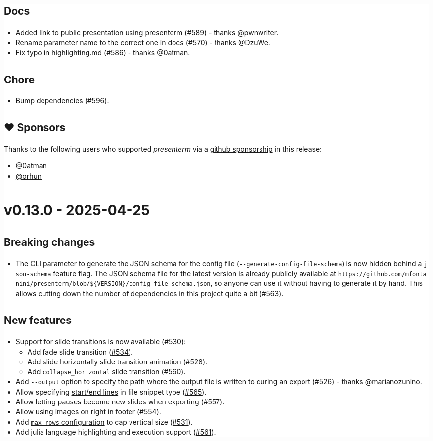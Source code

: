 ## Docs

* Added link to public presentation using presenterm ([#589](https://github.com/mfontanini/presenterm/issues/589)) - thanks @pwnwriter.
* Rename parameter name to the correct one in docs ([#570](https://github.com/mfontanini/presenterm/issues/570)) - thanks @DzuWe.
* Fix typo in highlighting.md ([#586](https://github.com/mfontanini/presenterm/issues/586)) - thanks @0atman.

## Chore

* Bump dependencies ([#596](https://github.com/mfontanini/presenterm/issues/596)).

## ❤️ Sponsors

Thanks to the following users who supported _presenterm_ via a [github sponsorship](https://github.com/sponsors/mfontanini) in this release:

* [@0atman](https://github.com/0atman)
* [@orhun](https://github.com/orhun)

# v0.13.0 - 2025-04-25

## Breaking changes

* The CLI parameter to generate the JSON schema for the config file (`--generate-config-file-schema`) is now hidden behind a `json-schema` feature flag. The JSON schema file for the latest version is already publicly available  at `https://github.com/mfontanini/presenterm/blob/${VERSION}/config-file-schema.json`, so anyone can use it without having to generate it by hand. This allows cutting down the number of dependencies in this project quite a bit ([#563](https://github.com/mfontanini/presenterm/issues/563)).

## New features

* Support for [slide transitions](https://mfontanini.github.io/presenterm/features/slide-transitions.html) is now available ([#530](https://github.com/mfontanini/presenterm/issues/530)):
  * Add fade slide transition ([#534](https://github.com/mfontanini/presenterm/issues/534)).
  * Add slide horizontally slide transition animation ([#528](https://github.com/mfontanini/presenterm/issues/528)).
  * Add `collapse_horizontal` slide transition ([#560](https://github.com/mfontanini/presenterm/issues/560)).
* Add `--output` option to specify the path where the output file is written to during an export ([#526](https://github.com/mfontanini/presenterm/issues/526)) - thanks @marianozunino.
* Allow specifying [start/end lines](https://mfontanini.github.io/presenterm/features/code/highlighting.html#including-external-code-snippets) in file snippet type ([#565](https://github.com/mfontanini/presenterm/issues/565)).
* Allow letting [pauses become new slides](https://mfontanini.github.io/presenterm/configuration/settings.html#pause-behavior) when exporting ([#557](https://github.com/mfontanini/presenterm/issues/557)).
* Allow [using images on right in footer](https://mfontanini.github.io/presenterm/features/themes/definition.html#footer-images) ([#554](https://github.com/mfontanini/presenterm/issues/554)).
* Add [`max_rows` configuration](https://mfontanini.github.io/presenterm/configuration/settings.html#maximum-presentation-height) to cap vertical size ([#531](https://github.com/mfontanini/presenterm/issues/531)).
* Add julia language highlighting and execution support ([#561](https://github.com/mfontanini/presenterm/issues/561)).
